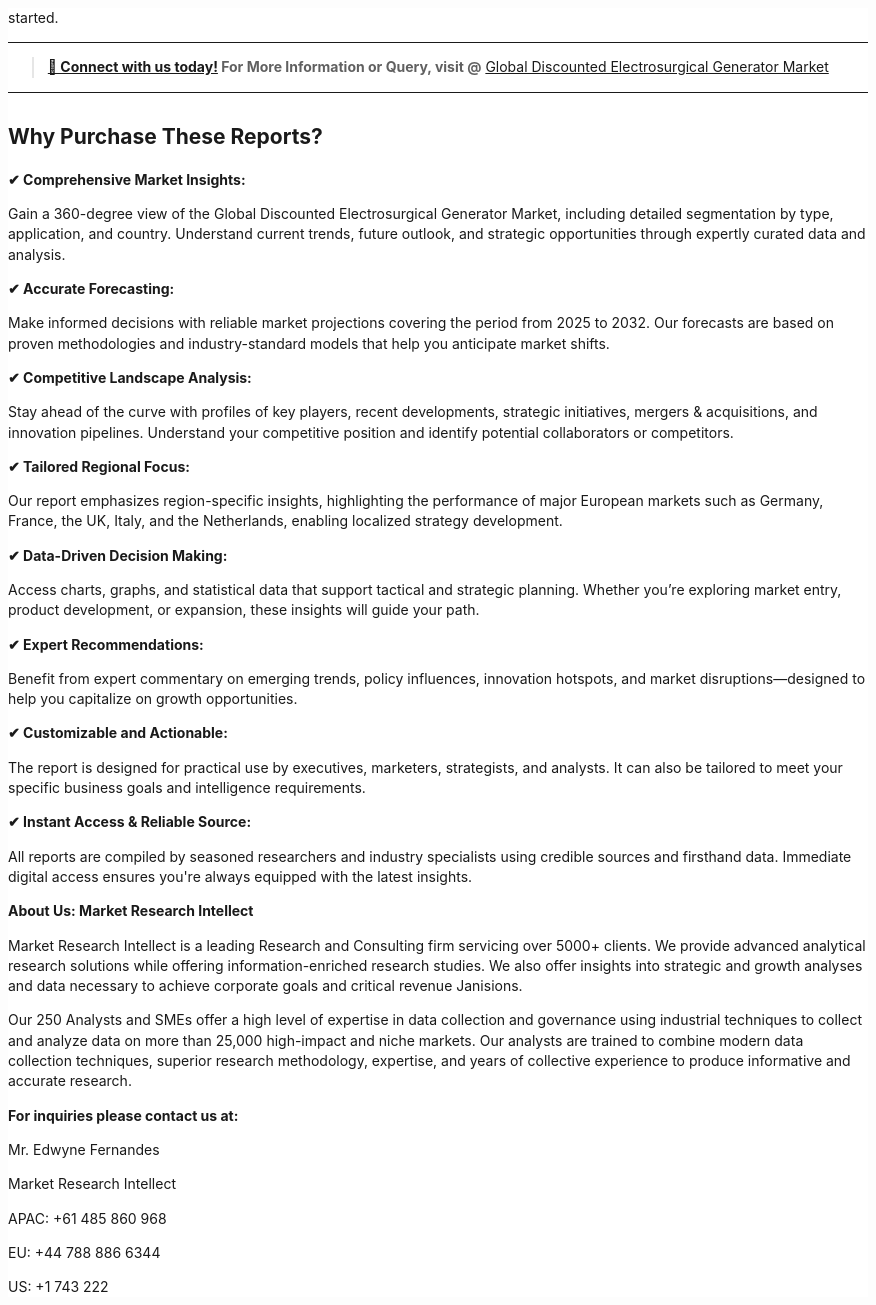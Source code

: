 started.</p><hr /><blockquote><p><span class="font-[700]"><strong><a href="https://www.marketresearchintellect.com/product/global-discounted-electrosurgical-generator-sales-market-size-and-forecast/?utm_source=Linkedin&utm_medium=863">📩 Connect with us today!</a> For More Information or Query, visit&nbsp;@</strong>&nbsp;</span><span class="font-[700]"><a href="https://www.marketresearchintellect.com/product/global-discounted-electrosurgical-generator-sales-market-size-and-forecast/?utm_source=Linkedin&utm_medium=863" target="_blank" data-tracking-control-name="article-ssr-frontend-pulse_little-text-block" data-tracking-will-navigate="" data-test-link="">Global Discounted Electrosurgical Generator Market</a></span></p></blockquote><hr /><h2>Why Purchase These Reports?</h2><p><strong>✔ Comprehensive Market Insights:</strong></p><p>Gain a 360-degree view of the Global Discounted Electrosurgical Generator Market, including detailed segmentation by type, application, and country. Understand current trends, future outlook, and strategic opportunities through expertly curated data and analysis.</p><p><strong>✔ Accurate Forecasting:</strong></p><p>Make informed decisions with reliable market projections covering the period from 2025 to 2032. Our forecasts are based on proven methodologies and industry-standard models that help you anticipate market shifts.</p><p><strong>✔ Competitive Landscape Analysis:</strong></p><p>Stay ahead of the curve with profiles of key players, recent developments, strategic initiatives, mergers &amp; acquisitions, and innovation pipelines. Understand your competitive position and identify potential collaborators or competitors.</p><p><strong>✔ Tailored Regional Focus:</strong></p><p>Our report emphasizes region-specific insights, highlighting the performance of major European markets such as Germany, France, the UK, Italy, and the Netherlands, enabling localized strategy development.</p><p><strong>✔ Data-Driven Decision Making:</strong></p><p>Access charts, graphs, and statistical data that support tactical and strategic planning. Whether you&rsquo;re exploring market entry, product development, or expansion, these insights will guide your path.</p><p><strong>✔ Expert Recommendations:</strong></p><p>Benefit from expert commentary on emerging trends, policy influences, innovation hotspots, and market disruptions&mdash;designed to help you capitalize on growth opportunities.</p><p><strong>✔ Customizable and Actionable:</strong></p><p>The report is designed for practical use by executives, marketers, strategists, and analysts. It can also be tailored to meet your specific business goals and intelligence requirements.</p><p><strong>✔ Instant Access &amp; Reliable Source:</strong></p><p>All reports are compiled by seasoned researchers and industry specialists using credible sources and firsthand data. Immediate digital access ensures you're always equipped with the latest insights.</p><p><strong><span class="font-[700]">About Us: Market Research Intellect</span></strong></p><p><span class="">Market Research Intellect is a leading Research and Consulting firm servicing over 5000+ clients. We provide advanced analytical research solutions while offering information-enriched research studies.&nbsp;</span>We also offer insights into strategic and growth analyses and data necessary to achieve corporate goals and critical revenue Janisions.</p><p><span class="">Our 250 Analysts and SMEs offer a high level of expertise in data collection and governance using industrial techniques to collect and analyze data on more than 25,000 high-impact and niche markets. Our analysts are trained to combine modern data collection techniques, superior research methodology, expertise, and years of collective experience to produce informative and accurate research.</span></p><p><strong>For inquiries please contact us at:</strong></p><p>Mr. Edwyne Fernandes</p><p>Market Research Intellect</p><p>APAC: +61 485 860 968</p><p>EU: +44 788 886 6344</p><p>US: +1 743 222